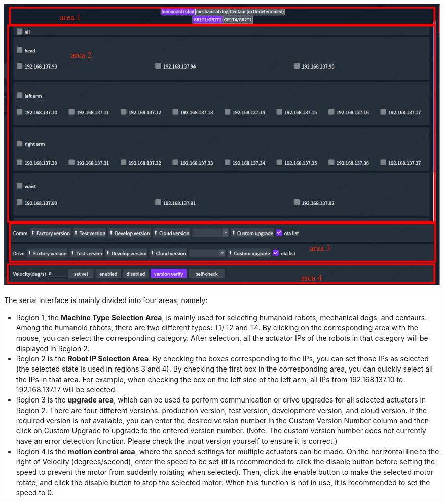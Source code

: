 ![Series page picture](./image/Series_connection_en.png)

The serial interface is mainly divided into four areas, namely:
- Region 1, the **Machine Type Selection Area**, is mainly used for selecting humanoid robots, mechanical dogs, and centaurs. Among the humanoid robots, there are two different types: T1/T2 and T4. By clicking on the corresponding area with the mouse, you can select the corresponding category. After selection, all the actuator IPs of the robots in that category will be displayed in Region 2.
- Region 2 is the **Robot IP Selection Area**. By checking the boxes corresponding to the IPs, you can set those IPs as selected (the selected state is used in regions 3 and 4). By checking the first box in the corresponding area, you can quickly select all the IPs in that area. For example, when checking the box on the left side of the left arm, all IPs from 192.168.137.10 to 192.168.137.17 will be selected.
- Region 3 is the **upgrade area**, which can be used to perform communication or drive upgrades for all selected actuators in Region 2. There are four different versions: production version, test version, development version, and cloud version. If the required version is not available, you can enter the desired version number in the Custom Version Number column and then click on Custom Upgrade to upgrade to the entered version number. (Note: The custom version number does not currently have an error detection function. Please check the input version yourself to ensure it is correct.)
- Region 4 is the **motion control area**, where the speed settings for multiple actuators can be made. On the horizontal line to the right of Velocity (degrees/second), enter the speed to be set (it is recommended to click the disable button before setting the speed to prevent the motor from suddenly rotating when selected). Then, click the enable button to make the selected motor rotate, and click the disable button to stop the selected motor. When this function is not in use, it is recommended to set the speed to 0.
